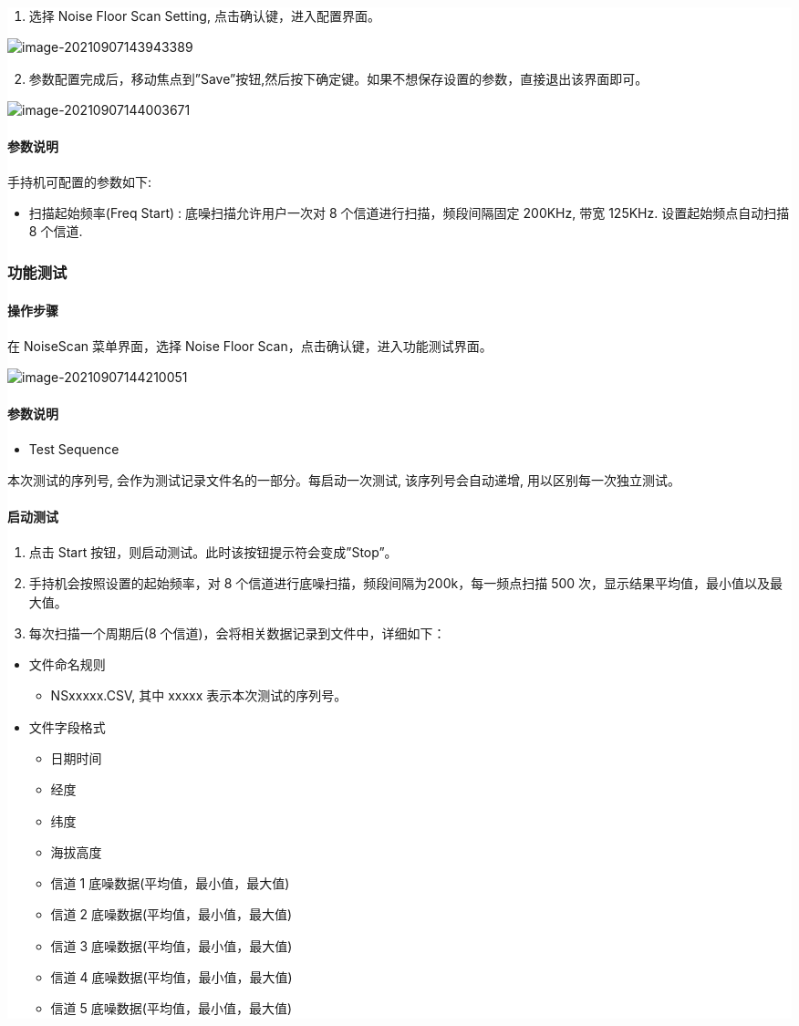 1.  选择 Noise Floor Scan Setting, 点击确认键，进入配置界面。

![image-20210907143943389](https://risinghf-wiki.oss-cn-shenzhen.aliyuncs.com/upload/img/69f4ccebcc4f0ec8fd50d3e0779e48df.png)

2.  参数配置完成后，移动焦点到”Save”按钮,然后按下确定键。如果不想保存设置的参数，直接退出该界面即可。

![image-20210907144003671](https://risinghf-wiki.oss-cn-shenzhen.aliyuncs.com/upload/img/46de965ab7b759bfe8d6f5b808d2a30c.png)

#### 参数说明

手持机可配置的参数如下:

- 扫描起始频率(Freq Start) : 底噪扫描允许用户一次对 8 个信道进行扫描，频段间隔固定 200KHz, 带宽 125KHz. 设置起始频点自动扫描 8 个信道.

### 功能测试

#### 操作步骤

在 NoiseScan 菜单界面，选择 Noise Floor Scan，点击确认键，进入功能测试界面。

![image-20210907144210051](https://risinghf-wiki.oss-cn-shenzhen.aliyuncs.com/upload/img/4ccd3dea1a9ff726570bb970c95d64a5.png)

#### 参数说明

- Test Sequence

本次测试的序列号, 会作为测试记录文件名的一部分。每启动一次测试, 该序列号会自动递增, 用以区别每一次独立测试。

#### 启动测试

1.  点击 Start 按钮，则启动测试。此时该按钮提示符会变成”Stop”。

2.  手持机会按照设置的起始频率，对 8 个信道进行底噪扫描，频段间隔为200k，每一频点扫描 500 次，显示结果平均值，最小值以及最大值。
    
3.  每次扫描一个周期后(8 个信道)，会将相关数据记录到文件中，详细如下：

-   文件命名规则

    -   NSxxxxx.CSV, 其中 xxxxx 表示本次测试的序列号。

-   文件字段格式

    -   日期时间

    -   经度

    -   纬度

    -   海拔高度

    -   信道 1 底噪数据(平均值，最小值，最大值)

    -   信道 2 底噪数据(平均值，最小值，最大值)

    -   信道 3 底噪数据(平均值，最小值，最大值)

    -   信道 4 底噪数据(平均值，最小值，最大值)

    -   信道 5 底噪数据(平均值，最小值，最大值)

